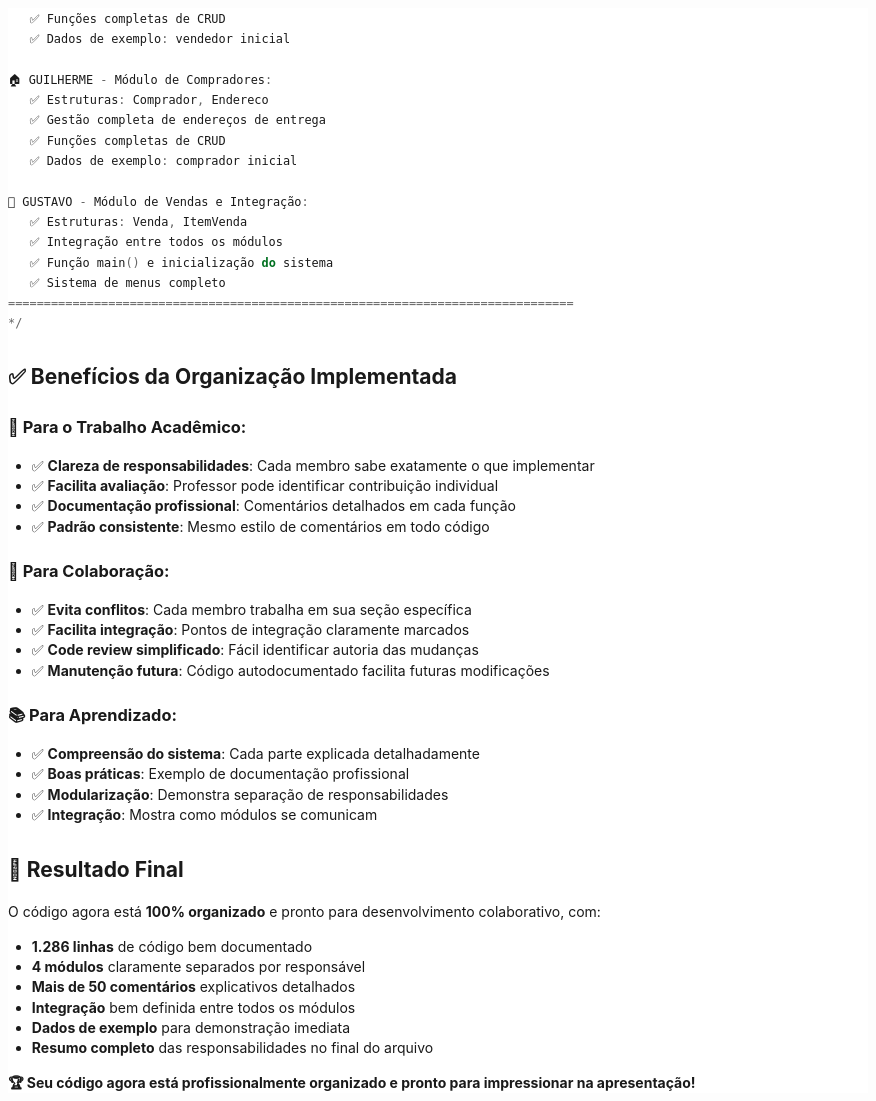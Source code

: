 ```c
   ✅ Funções completas de CRUD
   ✅ Dados de exemplo: vendedor inicial

🏠 GUILHERME - Módulo de Compradores:
   ✅ Estruturas: Comprador, Endereco
   ✅ Gestão completa de endereços de entrega
   ✅ Funções completas de CRUD
   ✅ Dados de exemplo: comprador inicial

🎯 GUSTAVO - Módulo de Vendas e Integração:
   ✅ Estruturas: Venda, ItemVenda
   ✅ Integração entre todos os módulos
   ✅ Função main() e inicialização do sistema
   ✅ Sistema de menus completo
===============================================================================
*/
```

## ✅ **Benefícios da Organização Implementada**

### 🎯 **Para o Trabalho Acadêmico:**
- ✅ **Clareza de responsabilidades**: Cada membro sabe exatamente o que implementar
- ✅ **Facilita avaliação**: Professor pode identificar contribuição individual
- ✅ **Documentação profissional**: Comentários detalhados em cada função
- ✅ **Padrão consistente**: Mesmo estilo de comentários em todo código

### 🤝 **Para Colaboração:**
- ✅ **Evita conflitos**: Cada membro trabalha em sua seção específica
- ✅ **Facilita integração**: Pontos de integração claramente marcados
- ✅ **Code review simplificado**: Fácil identificar autoria das mudanças
- ✅ **Manutenção futura**: Código autodocumentado facilita futuras modificações

### 📚 **Para Aprendizado:**
- ✅ **Compreensão do sistema**: Cada parte explicada detalhadamente
- ✅ **Boas práticas**: Exemplo de documentação profissional
- ✅ **Modularização**: Demonstra separação de responsabilidades
- ✅ **Integração**: Mostra como módulos se comunicam

## 🎉 **Resultado Final**

O código agora está **100% organizado** e pronto para desenvolvimento colaborativo, com:

- **1.286 linhas** de código bem documentado
- **4 módulos** claramente separados por responsável
- **Mais de 50 comentários** explicativos detalhados
- **Integração** bem definida entre todos os módulos
- **Dados de exemplo** para demonstração imediata
- **Resumo completo** das responsabilidades no final do arquivo

**🏆 Seu código agora está profissionalmente organizado e pronto para impressionar na apresentação!**
